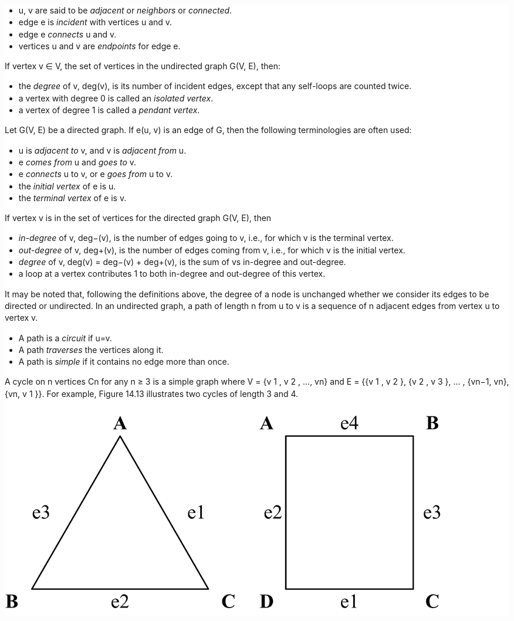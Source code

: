 - u, v are said to be _adjacent_ or _neighbors_ or _connected_.
- edge e is _incident_ with vertices u and v.
- edge e _connects_ u and v.
- vertices u and v are _endpoints_ for edge e.

If vertex v ∈ V, the set of vertices in the undirected graph G(V, E), then:

- the _degree_ of v, deg(v), is its number of incident edges, except that any
  self-loops are counted twice.
- a vertex with degree 0 is called an _isolated_ _vertex_.
- a vertex of degree 1 is called a _pendant_ _vertex_.

Let G(V, E) be a directed graph. If e(u, v) is an edge of G, then the following
terminologies are often used:

- u is _adjacent to_ v, and v is _adjacent from_ u.
- e _comes from_ u and _goes to_ v.
- e _connects_ u to v, or e _goes from_ u to v.
- the _initial vertex_ of e is u.
- the _terminal vertex_ of e is v.

If vertex v is in the set of vertices for the directed graph G(V, E), then

- _in-degree_ of v, deg−(v), is the number of edges going to v, i.e., for which
  v is the terminal vertex.
- _out-degree_ of v, deg+(v), is the number of edges coming from v, i.e., for
  which v is the initial vertex.
- _degree_ of v, deg(v) = deg−(v) + deg+(v), is the sum of vs in-degree and
  out-degree.
- a loop at a vertex contributes 1 to both in-degree and out-degree of this
  vertex.

It may be noted that, following the definitions above, the degree of a node is
unchanged whether we consider its edges to be directed or undirected. In an
undirected graph, a path of length n from u to v is a sequence of n adjacent
edges from vertex u to vertex v.

- A path is a _circuit_ if u=v.
- A path _traverses_ the vertices along it.
- A path is _simple_ if it contains no edge more than once.

A cycle on n vertices Cn for any n ≥ 3 is a simple graph where V = {v 1 , v 2
, ..., vn} and E = {{v 1 , v 2 }, {v 2 , v 3 }, ... , {vn−1, vn}, {vn, v 1 }}.
For example, Figure 14.13 illustrates two cycles of length 3 and 4.

![Figure 14.13. Example of Cycles C 3 and C 4](images/Figure-14.13.png)
